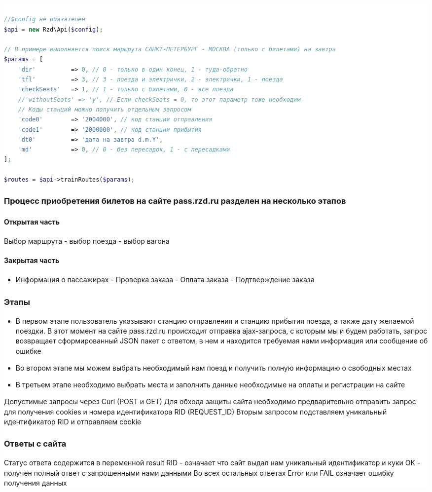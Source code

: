 ```php

//$config не обязателен
$api = new Rzd\Api($config);

// В примере выполняется поиск маршрута САНКТ-ПЕТЕРБУРГ - МОСКВА (только с билетами) на завтра
$params = [
    'dir'          => 0, // 0 - только в один конец, 1 - туда-обратно
    'tfl'          => 3, // 3 - поезда и электрички, 2 - электрички, 1 - поезда 
    'checkSeats'   => 1, // 1 - только с билетами, 0 - все поезда
    //'withoutSeats' => 'y', // Если checkSeats = 0, то этот параметр тоже необходим
    // Коды станций можно получить отдельным запросом
    'code0'        => '2004000', // код станции отправления
    'code1'        => '2000000', // код станции прибытия
    'dt0'          => 'дата на завтра d.m.Y',
    'md'           => 0, // 0 - без пересадок, 1 - с пересадками
];

$routes = $api->trainRoutes($params);
```

### Процесс приобретения билетов на сайте pass.rzd.ru разделен на несколько этапов

#### Открытая часть
Выбор маршрута - выбор поезда - выбор вагона

#### Закрытая часть
* Информация о пассажирах - Проверка заказа - Оплата заказа - Подтверждение заказа

### Этапы
* В первом этапе пользователь указывают станцию отправления и станцию прибытия поезда, а также дату желаемой поездки.
В этот момент на сайте pass.rzd.ru происходит отправка ajax-запроса, с которым мы и будем работать, запрос возвращает сформированный JSON пакет с ответом, в нем и находится требуемая нами информация или сообщение об ошибке

* Во втором этапе мы можем выбрать необходимый нам поезд и получить полную информацию о свободных местах

* В третьем этапе необходимо выбрать места и заполнить данные необходимые на оплаты и регистрации на сайте

Допустимые запросы через Curl (POST и GET)
Для обхода защиты сайта необходимо предварительно отправить запрос для получения cookies и номера идентификатора RID (REQUEST_ID)
Вторым запросом подставляем уникальный идентификатор RID и отправляем cookie

### Ответы с сайта
Статус ответа содержится в переменной result
RID - означает что сайт выдал нам уникальный идентификатор и куки
OK - получен полный ответ с запрошенными нами данными
Во всех остальных ответах Error или FAIL означает ошибку получения данных
